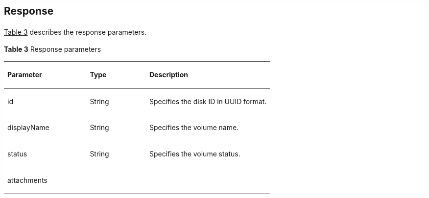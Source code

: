 ## Response<a name="en-us_topic_0057973208_section23785046"></a>

[Table 3](#en-us_topic_0057973208_table36305920)  describes the response parameters.

**Table  3**  Response parameters

<a name="en-us_topic_0057973208_table36305920"></a>
<table><thead align="left"><tr id="en-us_topic_0057973208_row2741419"><th class="cellrowborder" valign="top" width="31.003100310031%" id="mcps1.2.4.1.1"><p id="p62404314"><a name="p62404314"></a><a name="p62404314"></a>Parameter</p>
</th>
<th class="cellrowborder" valign="top" width="22.38223822382238%" id="mcps1.2.4.1.2"><p id="p3528183"><a name="p3528183"></a><a name="p3528183"></a>Type</p>
</th>
<th class="cellrowborder" valign="top" width="46.614661466146615%" id="mcps1.2.4.1.3"><p id="p17347392"><a name="p17347392"></a><a name="p17347392"></a>Description</p>
</th>
</tr>
</thead>
<tbody><tr id="en-us_topic_0057973208_row15372252"><td class="cellrowborder" valign="top" width="31.003100310031%" headers="mcps1.2.4.1.1 "><p id="en-us_topic_0057973208_p37192867"><a name="en-us_topic_0057973208_p37192867"></a><a name="en-us_topic_0057973208_p37192867"></a>id</p>
</td>
<td class="cellrowborder" valign="top" width="22.38223822382238%" headers="mcps1.2.4.1.2 "><p id="en-us_topic_0057973208_p59832271"><a name="en-us_topic_0057973208_p59832271"></a><a name="en-us_topic_0057973208_p59832271"></a>String</p>
</td>
<td class="cellrowborder" valign="top" width="46.614661466146615%" headers="mcps1.2.4.1.3 "><p id="en-us_topic_0057973208_p39790453"><a name="en-us_topic_0057973208_p39790453"></a><a name="en-us_topic_0057973208_p39790453"></a>Specifies the disk ID in UUID format.</p>
</td>
</tr>
<tr id="en-us_topic_0057973208_row22569763"><td class="cellrowborder" valign="top" width="31.003100310031%" headers="mcps1.2.4.1.1 "><p id="en-us_topic_0057973208_p16211514"><a name="en-us_topic_0057973208_p16211514"></a><a name="en-us_topic_0057973208_p16211514"></a>displayName</p>
</td>
<td class="cellrowborder" valign="top" width="22.38223822382238%" headers="mcps1.2.4.1.2 "><p id="en-us_topic_0057973208_p38064249"><a name="en-us_topic_0057973208_p38064249"></a><a name="en-us_topic_0057973208_p38064249"></a>String</p>
</td>
<td class="cellrowborder" valign="top" width="46.614661466146615%" headers="mcps1.2.4.1.3 "><p id="en-us_topic_0057973208_p27459986"><a name="en-us_topic_0057973208_p27459986"></a><a name="en-us_topic_0057973208_p27459986"></a>Specifies the volume name.</p>
</td>
</tr>
<tr id="en-us_topic_0057973208_row45813283"><td class="cellrowborder" valign="top" width="31.003100310031%" headers="mcps1.2.4.1.1 "><p id="en-us_topic_0057973208_p19888403"><a name="en-us_topic_0057973208_p19888403"></a><a name="en-us_topic_0057973208_p19888403"></a>status</p>
</td>
<td class="cellrowborder" valign="top" width="22.38223822382238%" headers="mcps1.2.4.1.2 "><p id="en-us_topic_0057973208_p347919"><a name="en-us_topic_0057973208_p347919"></a><a name="en-us_topic_0057973208_p347919"></a>String</p>
</td>
<td class="cellrowborder" valign="top" width="46.614661466146615%" headers="mcps1.2.4.1.3 "><p id="en-us_topic_0057973208_p1000526"><a name="en-us_topic_0057973208_p1000526"></a><a name="en-us_topic_0057973208_p1000526"></a>Specifies the volume status.</p>
</td>
</tr>
<tr id="en-us_topic_0057973208_row9004739"><td class="cellrowborder" valign="top" width="31.003100310031%" headers="mcps1.2.4.1.1 "><p id="en-us_topic_0057973208_p58295271"><a name="en-us_topic_0057973208_p58295271"></a><a name="en-us_topic_0057973208_p58295271"></a>attachments</p>
</td>
